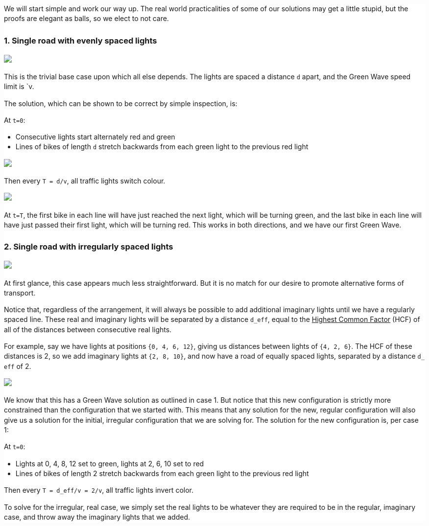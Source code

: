 We will start simple and work our way up. The real world practicalities of some of our solutions may get a little stupid, but the proofs are elegant as balls, so we elect to not care.

<h3>1. Single road with evenly spaced lights</h3>

<img src="/images/gw/case1demo.jpg" />

This is the trivial base case upon which all else depends. The lights are spaced a distance `d` apart, and the Green Wave speed limit is `v.

The solution, which can be shown to be correct by simple inspection, is:

At `t=0`:

* Consecutive lights start alternately red and green
* Lines of bikes of length `d` stretch backwards from each green light to the previous red light

<img src="/images/gw/case1zero.jpg" />

Then every `T = d/v`, all traffic lights switch colour.

<img src="/images/gw/case1positive.jpg" />

At `t=T`, the first bike in each line will have just reached the next light, which will be turning green, and the last bike in each line will have just passed their first light, which will be turning red. This works in both directions, and we have our first Green Wave.

<h3>2. Single road with irregularly spaced lights</h3>

<img src="/images/gw/case2demo.jpg" />

At first glance, this case appears much less straightforward. But it is no match for our desire to promote alternative forms of transport.

Notice that, regardless of the arrangement, it will always be possible to add additional imaginary lights until we have a regularly spaced line. These real and imaginary lights will be separated by a distance `d_eff`, equal to the <a href="http://en.wikipedia.org/wiki/Greatest_common_divisor" target="_blank">Highest Common Factor</a> (HCF) of all of the distances between consecutive real lights.

For example, say we have lights at positions `{0, 4, 6, 12}`, giving us distances between lights of `{4, 2, 6}`. The HCF of these distances is 2, so we add imaginary lights at `{2, 8, 10}`, and now have a road of equally spaced lights, separated by a distance `d_eff` of 2.

<img src="/images/gw/case2imaginary.jpg" />

We know that this has a Green Wave solution as outlined in case 1. But notice that this new configuration is strictly more constrained than the configuration that we started with. This means that any solution for the new, regular configuration will also give us a solution for the initial, irregular configuration that we are solving for. The solution for the new configuration is, per case 1:

At `t=0`:

* Lights at 0, 4, 8, 12 set to green, lights at 2, 6, 10 set to red
* Lines of bikes of length 2 stretch backwards from each green light to the previous red light

Then every `T = d_eff/v = 2/v`, all traffic lights invert color.

To solve for the irregular, real case, we simply set the real lights to be whatever they are required to be in the regular, imaginary case, and throw away the imaginary lights that we added.
